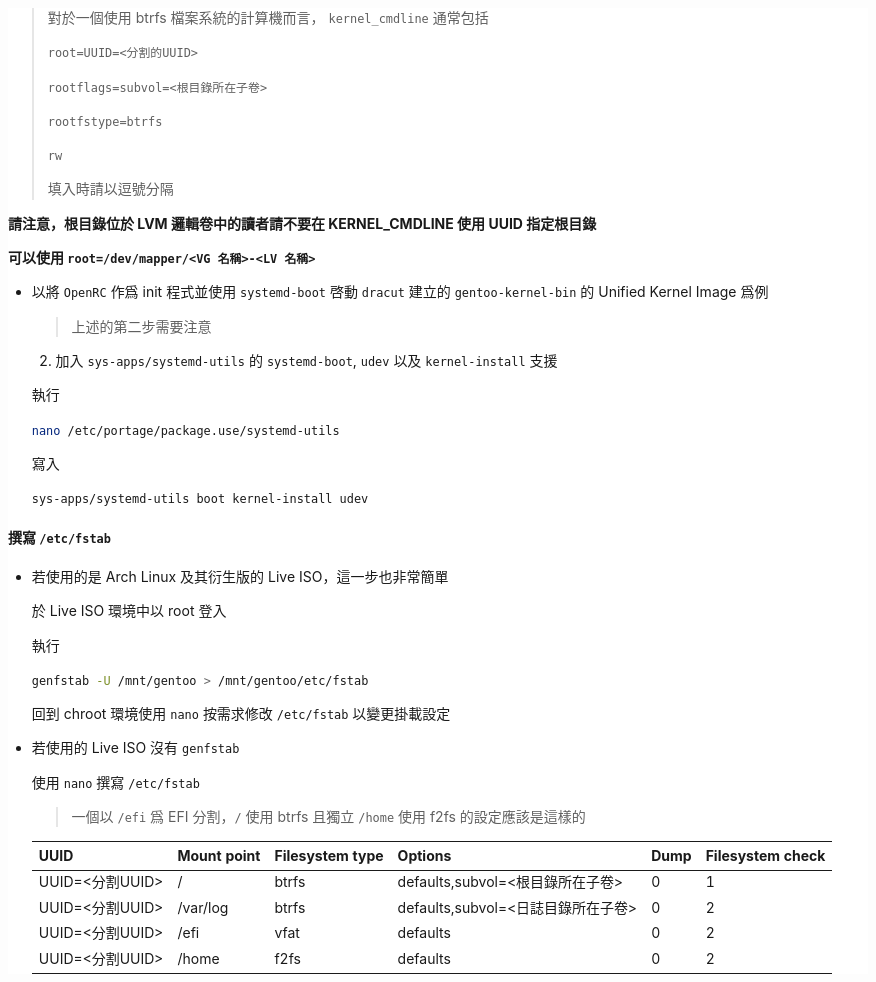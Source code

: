    > 對於一個使用 btrfs 檔案系統的計算機而言， `kernel_cmdline` 通常包括
   >
   > `root=UUID=<分割的UUID>`
   >
   > `rootflags=subvol=<根目錄所在子卷>`
   >
   > `rootfstype=btrfs`
   >
   > `rw`
   >
   > 填入時請以逗號分隔

   **請注意，根目錄位於 LVM 邏輯卷中的讀者請不要在 KERNEL_CMDLINE 使用 UUID 指定根目錄**

   **可以使用 `root=/dev/mapper/<VG 名稱>-<LV 名稱>`**

- 以將 `OpenRC` 作爲 init 程式並使用 `systemd-boot` 啓動 `dracut` 建立的 `gentoo-kernel-bin` 的 Unified Kernel Image 爲例

  > 上述的第二步需要注意

  2. 加入 `sys-apps/systemd-utils` 的 `systemd-boot`, `udev` 以及 `kernel-install` 支援
    
    執行
    ```sh
    nano /etc/portage/package.use/systemd-utils
    ```

    寫入

    ```
    sys-apps/systemd-utils boot kernel-install udev
    ```

#### 撰寫 `/etc/fstab`

- 若使用的是 Arch Linux 及其衍生版的 Live ISO，這一步也非常簡單

  於 Live ISO 環境中以 root 登入

  執行

  ```sh
  genfstab -U /mnt/gentoo > /mnt/gentoo/etc/fstab
  ```

  回到 chroot 環境使用 `nano` 按需求修改 `/etc/fstab` 以變更掛載設定

- 若使用的 Live ISO 沒有 `genfstab`

  使用 `nano` 撰寫 `/etc/fstab`

  > 一個以 `/efi` 爲 EFI 分割，`/` 使用 btrfs 且獨立 `/home` 使用 f2fs 的設定應該是這樣的

  | UUID | Mount point | Filesystem type | Options | Dump | Filesystem check |
  | - | - | - | - | - | - |
  | UUID=<分割UUID> | / | btrfs | defaults,subvol=<根目錄所在子卷> | 0 | 1 |
  | UUID=<分割UUID> | /var/log | btrfs | defaults,subvol=<日誌目錄所在子卷> | 0 | 2 |
  | UUID=<分割UUID> | /efi | vfat | defaults | 0 | 2 |
  | UUID=<分割UUID> | /home | f2fs | defaults | 0 | 2 |

